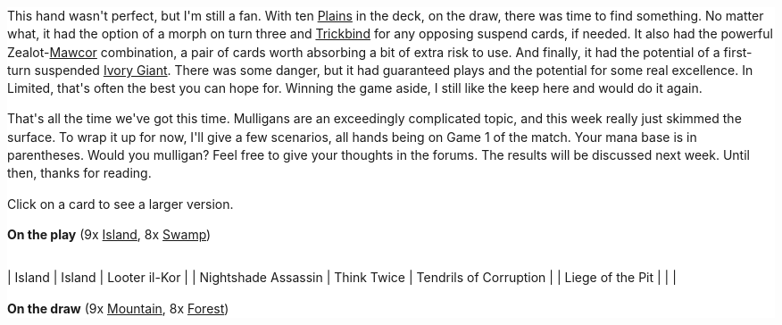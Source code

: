 This hand wasn't perfect, but I'm still a fan. With ten [Plains](https://gatherer.wizards.com/Pages/Card/Details.aspx?name=Plains) in the deck, on the draw, there was time to find something. No matter what, it had the option of a morph on turn three and [Trickbind](https://gatherer.wizards.com/Pages/Card/Details.aspx?name=Trickbind) for any opposing suspend cards, if needed. It also had the powerful Zealot-[Mawcor](https://gatherer.wizards.com/Pages/Card/Details.aspx?name=Mawcor) combination, a pair of cards worth absorbing a bit of extra risk to use. And finally, it had the potential of a first-turn suspended [Ivory Giant](https://gatherer.wizards.com/Pages/Card/Details.aspx?name=Ivory+Giant). There was some danger, but it had guaranteed plays and the potential for some real excellence. In Limited, that's often the best you can hope for. Winning the game aside, I still like the keep here and would do it again.


That's all the time we've got this time. Mulligans are an exceedingly complicated topic, and this week really just skimmed the surface. To wrap it up for now, I'll give a few scenarios, all hands being on Game 1 of the match. Your mana base is in parentheses. Would you mulligan? Feel free to give your thoughts in the forums. The results will be discussed next week. Until then, thanks for reading.


Click on a card to see a larger version.


**On the play** (9x [Island](https://gatherer.wizards.com/Pages/Card/Details.aspx?name=Island), 8x [Swamp](https://gatherer.wizards.com/Pages/Card/Details.aspx?name=Swamp))




|  |  |  |
| --- | --- | --- |
| 
Island
 | 
Island
 | 
Looter il-Kor
 |
| 
Nightshade Assassin
 | 
Think Twice
 | 
Tendrils of Corruption
 |
| 
Liege of the Pit
 |  |  |

**On the draw** (9x [Mountain](https://gatherer.wizards.com/Pages/Card/Details.aspx?name=Mountain), 8x [Forest](https://gatherer.wizards.com/Pages/Card/Details.aspx?name=Forest))
